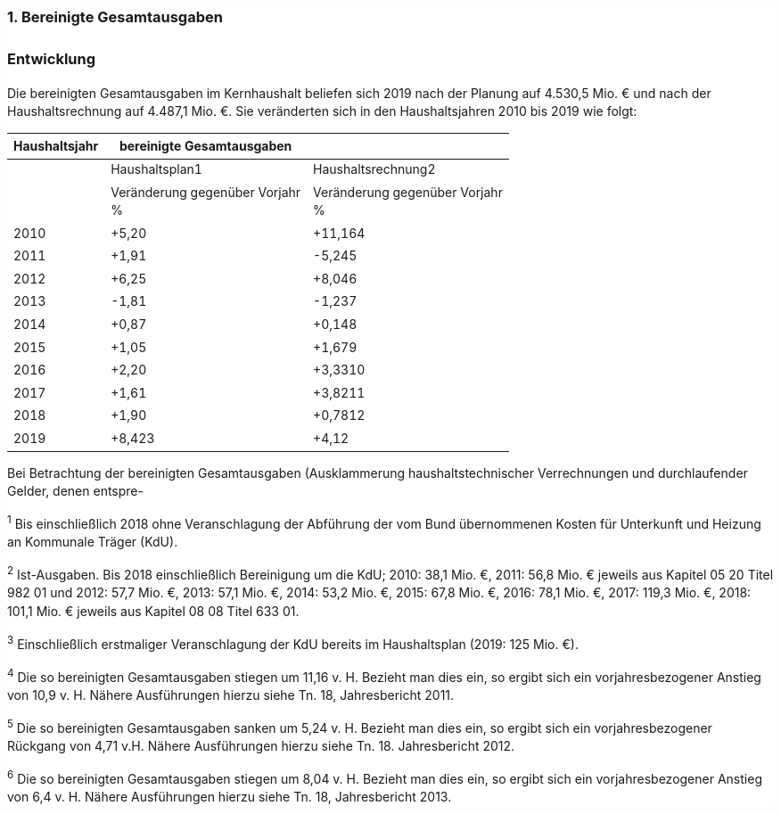 ### 1. Bereinigte Gesamtausgaben

### Entwicklung

Die bereinigten Gesamtausgaben im Kernhaushalt beliefen sich 2019 nach der Planung auf 4.530,5 Mio. € und nach der Haushaltsrechnung auf 4.487,1 Mio. €. Sie veränderten sich in den Haushaltsjahren 2010 bis 2019 wie folgt:

| Haushaltsjahr | bereinigte Gesamtausgaben          |                                    |
|---------------|------------------------------------|------------------------------------|
|               | Haushaltsplan1                     | Haushaltsrechnung2                 |
|               | Veränderung gegenüber Vorjahr<br>% | Veränderung gegenüber Vorjahr<br>% |
| 2010          | +5,20                              | +11,164                            |
| 2011          | +1,91                              | -5,245                             |
| 2012          | +6,25                              | +8,046                             |
| 2013          | -1,81                              | -1,237                             |
| 2014          | +0,87                              | +0,148                             |
| 2015          | +1,05                              | +1,679                             |
| 2016          | +2,20                              | +3,3310                            |
| 2017          | +1,61                              | +3,8211                            |
| 2018          | +1,90                              | +0,7812                            |
| 2019          | +8,423                             | +4,12                              |

Bei Betrachtung der bereinigten Gesamtausgaben (Ausklammerung haushaltstechnischer Verrechnungen und durchlaufender Gelder, denen entspre-

<sup>1</sup> Bis einschließlich 2018 ohne Veranschlagung der Abführung der vom Bund übernommenen Kosten für Unterkunft und Heizung an Kommunale Träger (KdU).

<sup>2</sup> Ist-Ausgaben. Bis 2018 einschließlich Bereinigung um die KdU; 2010: 38,1 Mio. €, 2011: 56,8 Mio. € jeweils aus Kapitel 05 20 Titel 982 01 und 2012: 57,7 Mio. €, 2013: 57,1 Mio. €, 2014: 53,2 Mio. €, 2015: 67,8 Mio. €, 2016: 78,1 Mio. €, 2017: 119,3 Mio. €, 2018: 101,1 Mio. € jeweils aus Kapitel 08 08 Titel 633 01.

<sup>3</sup> Einschließlich erstmaliger Veranschlagung der KdU bereits im Haushaltsplan (2019: 125 Mio. €).

<sup>4</sup> Die so bereinigten Gesamtausgaben stiegen um 11,16 v. H. Bezieht man dies ein, so ergibt sich ein vorjahresbezogener Anstieg von 10,9 v. H. Nähere Ausführungen hierzu siehe Tn. 18, Jahresbericht 2011.

<sup>5</sup> Die so bereinigten Gesamtausgaben sanken um 5,24 v. H. Bezieht man dies ein, so ergibt sich ein vorjahresbezogener Rückgang von 4,71 v.H. Nähere Ausführungen hierzu siehe Tn. 18. Jahresbericht 2012.

<sup>6</sup> Die so bereinigten Gesamtausgaben stiegen um 8,04 v. H. Bezieht man dies ein, so ergibt sich ein vorjahresbezogener Anstieg von 6,4 v. H. Nähere Ausführungen hierzu siehe Tn. 18, Jahresbericht 2013.
